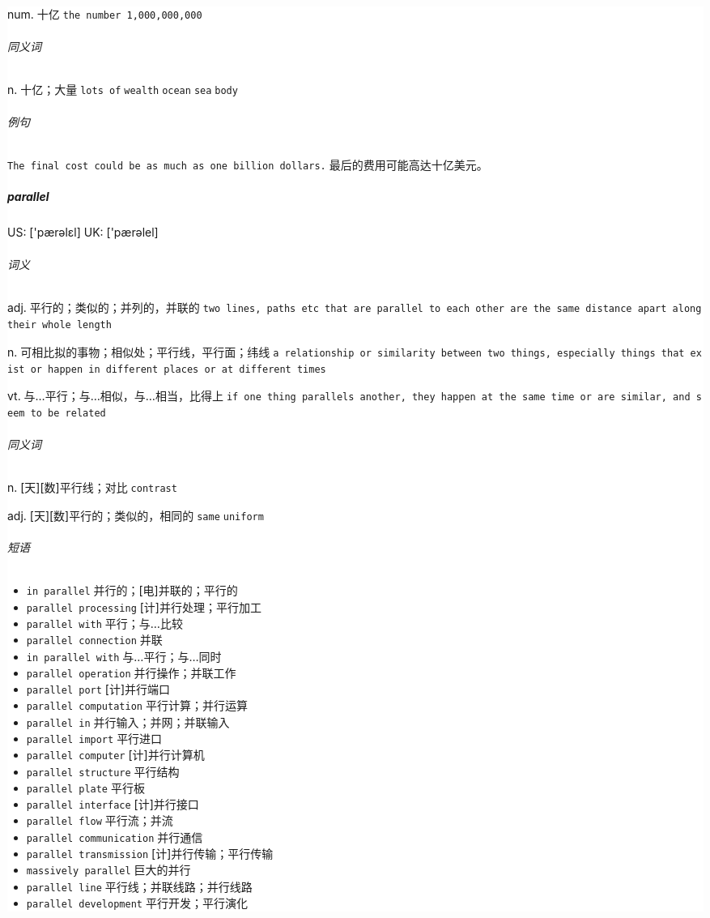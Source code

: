 num. 十亿
`the number 1,000,000,000`

###### 同义词

n. 十亿；大量
`lots of` `wealth` `ocean` `sea` `body`


###### 例句

`The final cost could be as much as one billion dollars.`
最后的费用可能高达十亿美元。


##### parallel

US: ['pærəlɛl]
UK: ['pærəlel]

###### 词义

adj. 平行的；类似的；并列的，并联的
`two lines, paths etc that are parallel to each other are the same distance apart along their whole length`

n. 可相比拟的事物；相似处；平行线，平行面；纬线
`a relationship or similarity between two things, especially things that exist or happen in different places or at different times`

vt. 与…平行；与…相似，与…相当，比得上
`if one thing parallels another, they happen at the same time or are similar, and seem to be related`

###### 同义词

n. [天][数]平行线；对比
`contrast`

adj. [天][数]平行的；类似的，相同的
`same` `uniform`


###### 短语

- `in parallel` 并行的；[电]并联的；平行的
- `parallel processing` [计]并行处理；平行加工
- `parallel with` 平行；与…比较
- `parallel connection` 并联
- `in parallel with` 与…平行；与…同时
- `parallel operation` 并行操作；并联工作
- `parallel port` [计]并行端口
- `parallel computation` 平行计算；并行运算
- `parallel in` 并行输入；并网；并联输入
- `parallel import` 平行进口
- `parallel computer` [计]并行计算机
- `parallel structure` 平行结构
- `parallel plate` 平行板
- `parallel interface` [计]并行接口
- `parallel flow` 平行流；并流
- `parallel communication` 并行通信
- `parallel transmission` [计]并行传输；平行传输
- `massively parallel` 巨大的并行
- `parallel line` 平行线；并联线路；并行线路
- `parallel development` 平行开发；平行演化
